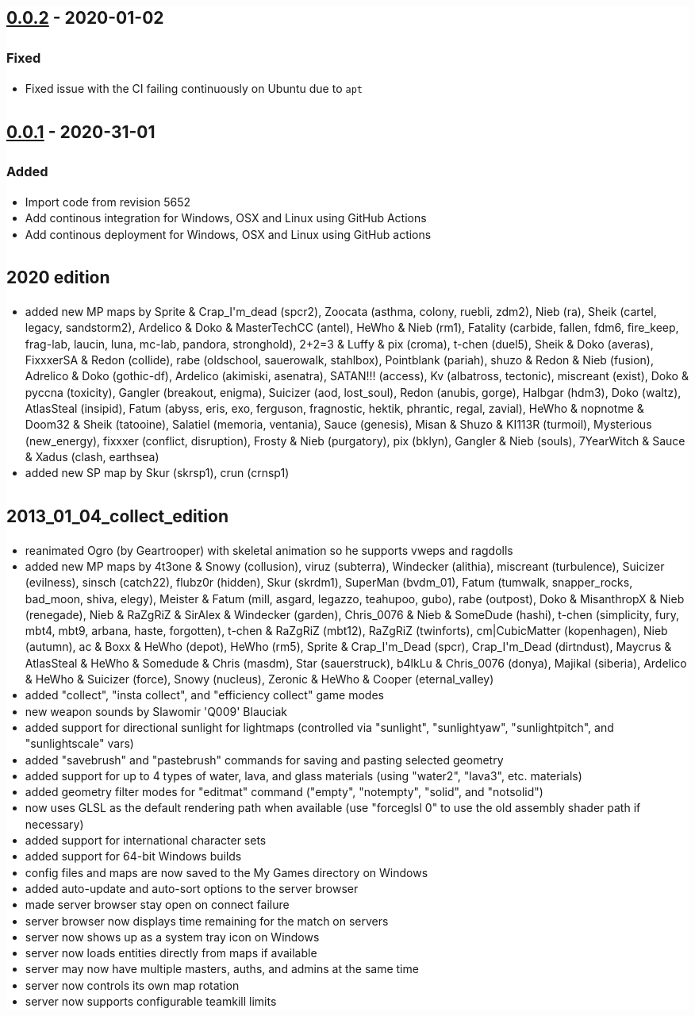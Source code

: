 ## [0.0.2] - 2020-01-02
### Fixed
- Fixed issue with the CI failing continuously on Ubuntu due to `apt`

## [0.0.1] - 2020-31-01
### Added
- Import code from revision 5652
- Add continous integration for Windows, OSX and Linux using GitHub Actions
- Add continous deployment for Windows, OSX and Linux using GitHub actions

## 2020 edition

- added new MP maps by Sprite & Crap_I'm_dead (spcr2), Zoocata (asthma, colony, ruebli, zdm2), Nieb (ra), Sheik (cartel, legacy, sandstorm2), Ardelico & Doko & MasterTechCC (antel), HeWho & Nieb (rm1), Fatality (carbide, fallen, fdm6, fire_keep, frag-lab, laucin, luna, mc-lab, pandora, stronghold), 2+2=3 & Luffy & pix (croma), t-chen (duel5), Sheik & Doko (averas), FixxxerSA & Redon (collide), rabe (oldschool, sauerowalk, stahlbox), Pointblank (pariah), shuzo & Redon & Nieb (fusion), Adrelico & Doko (gothic-df), Ardelico (akimiski, asenatra), SATAN!!! (access), Kv (albatross, tectonic), miscreant (exist), Doko & pyccna (toxicity), Gangler (breakout, enigma), Suicizer (aod, lost_soul), Redon (anubis, gorge), Halbgar (hdm3), Doko (waltz), AtlasSteal (insipid), Fatum (abyss, eris, exo, ferguson, fragnostic, hektik, phrantic, regal, zavial), HeWho & nopnotme & Doom32 & Sheik (tatooine), Salatiel (memoria, ventania), Sauce (genesis), Misan & Shuzo & KI113R (turmoil), Mysterious (new_energy), fixxxer (conflict, disruption), Frosty & Nieb (purgatory), pix (bklyn), Gangler & Nieb (souls), 7YearWitch & Sauce & Xadus (clash, earthsea)
- added new SP map by Skur (skrsp1), crun (crnsp1)

## 2013_01_04_collect_edition

- reanimated Ogro (by Geartrooper) with skeletal animation so he supports vweps and ragdolls
- added new MP maps by 4t3one & Snowy (collusion), viruz (subterra), Windecker (alithia), miscreant (turbulence), Suicizer (evilness), sinsch (catch22), flubz0r (hidden), Skur (skrdm1), SuperMan (bvdm_01), Fatum (tumwalk, snapper_rocks, bad_moon, shiva, elegy), Meister & Fatum (mill, asgard, legazzo, teahupoo, gubo), rabe (outpost), Doko & MisanthropX & Nieb (renegade), Nieb & RaZgRiZ & SirAlex & Windecker (garden), Chris_0076 & Nieb & SomeDude (hashi), t-chen (simplicity, fury, mbt4, mbt9, arbana, haste, forgotten), t-chen & RaZgRiZ (mbt12), RaZgRiZ (twinforts), cm|CubicMatter (kopenhagen), Nieb (autumn), ac & Boxx & HeWho (depot), HeWho (rm5), Sprite & Crap_I'm_Dead (spcr), Crap_I'm_Dead (dirtndust), Maycrus & AtlasSteal & HeWho & Somedude & Chris (masdm), Star (sauerstruck), b4lkLu & Chris_0076 (donya), Majikal (siberia), Ardelico & HeWho & Suicizer (force), Snowy (nucleus), Zeronic & HeWho & Cooper (eternal_valley)
- added "collect", "insta collect", and "efficiency collect" game modes
- new weapon sounds by Slawomir 'Q009' Blauciak
- added support for directional sunlight for lightmaps (controlled via "sunlight", "sunlightyaw", "sunlightpitch", and "sunlightscale" vars)
- added "savebrush" and "pastebrush" commands for saving and pasting selected geometry
- added support for up to 4 types of water, lava, and glass materials (using "water2", "lava3", etc. materials)
- added geometry filter modes for "editmat" command ("empty", "notempty", "solid", and "notsolid")
- now uses GLSL as the default rendering path when available (use "forceglsl 0" to use the old assembly shader path if necessary)
- added support for international character sets
- added support for 64-bit Windows builds
- config files and maps are now saved to the My Games directory on Windows
- added auto-update and auto-sort options to the server browser
- made server browser stay open on connect failure
- server browser now displays time remaining for the match on servers
- server now shows up as a system tray icon on Windows
- server now loads entities directly from maps if available
- server may now have multiple masters, auths, and admins at the same time
- server now controls its own map rotation
- server now supports configurable teamkill limits

[Unreleased]: https://github.com/tomatenquark/code/compare/v0.2.2...HEAD
[0.2.1]: https://github.com/tomatenquark/code/compare/v0.2.1...0.2.2
[0.2.1]: https://github.com/tomatenquark/code/compare/v0.2.0...0.2.1
[0.2.0]: https://github.com/tomatenquark/code/compare/v0.1.12...0.2.0
[0.1.12]: https://github.com/tomatenquark/code/compare/v0.1.11...0.1.12
[0.1.11]: https://github.com/tomatenquark/code/compare/v0.1.10...0.1.11
[0.1.10]: https://github.com/tomatenquark/code/compare/v0.1.9...0.1.10
[0.1.9]: https://github.com/tomatenquark/code/compare/v0.1.8...0.1.9
[0.1.8]: https://github.com/tomatenquark/code/compare/v0.1.7...0.1.8
[0.1.7]: https://github.com/tomatenquark/code/compare/v0.1.6...0.1.7
[0.1.6]: https://github.com/tomatenquark/code/compare/v0.1.5...0.1.6
[0.1.5]: https://github.com/tomatenquark/code/compare/v0.1.4...0.1.5
[0.1.4]: https://github.com/tomatenquark/code/compare/v0.1.3...0.1.4
[0.1.3]: https://github.com/tomatenquark/code/compare/v0.1.2...0.1.3
[0.1.2]: https://github.com/tomatenquark/code/compare/v0.1.0...0.1.1
[0.1.1]: https://github.com/tomatenquark/code/compare/v0.1.0...0.1.1
[0.1.0]: https://github.com/tomatenquark/code/compare/v0.0.23...0.1.0
[0.0.23]: https://github.com/tomatenquark/code/compare/v0.0.22...v0.0.23
[0.0.22]: https://github.com/tomatenquark/code/compare/v0.0.21...v0.0.22
[0.0.21]: https://github.com/tomatenquark/code/compare/v0.0.20...v0.0.21
[0.0.20]: https://github.com/tomatenquark/code/compare/v0.0.19...v0.0.20
[0.0.19]: https://github.com/tomatenquark/code/compare/v0.0.18...v0.0.19
[0.0.18]: https://github.com/tomatenquark/code/compare/v0.0.17...v0.0.18
[0.0.17]: https://github.com/tomatenquark/code/compare/v0.0.16...v0.0.17
[0.0.16]: https://github.com/tomatenquark/code/compare/v0.0.15...v0.0.16
[0.0.15]: https://github.com/tomatenquark/code/compare/v0.0.14...v0.0.15
[0.0.14]: https://github.com/tomatenquark/code/compare/v0.0.13...v0.0.14
[0.0.13]: https://github.com/tomatenquark/code/compare/v0.0.12...v0.0.13
[0.0.12]: https://github.com/tomatenquark/code/compare/v0.0.11...v0.0.12
[0.0.11]: https://github.com/tomatenquark/code/compare/v0.0.10...v0.0.11
[0.0.10]: https://github.com/tomatenquark/code/compare/v0.0.9...v0.0.10
[0.0.9]: https://github.com/tomatenquark/code/compare/v0.0.8...v0.0.9
[0.0.8]: https://github.com/tomatenquark/code/compare/v0.0.7...v0.0.8
[0.0.7]: https://github.com/tomatenquark/code/compare/v0.0.6...v0.0.7
[0.0.6]: https://github.com/tomatenquark/code/compare/v0.0.5...v0.0.6
[0.0.5]: https://github.com/tomatenquark/code/compare/v0.0.4...v0.0.5
[0.0.4]: https://github.com/tomatenquark/code/compare/v0.0.3...v0.0.4
[0.0.3]: https://github.com/tomatenquark/code/compare/v0.0.2...v0.0.3
[0.0.2]: https://github.com/tomatenquark/code/compare/v0.0.1...v0.0.2
[0.0.1]: https://github.com/tomatenquark/code/releases/tag/v0.0.1